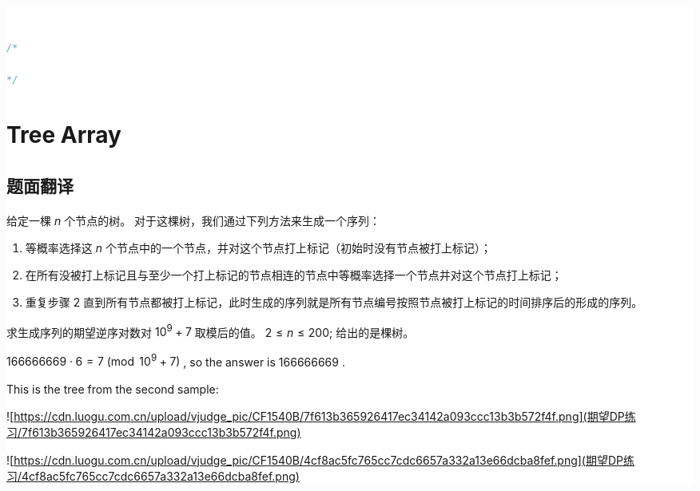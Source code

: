```C++


/*

*/
```

# Tree Array

## 题面翻译

给定一棵 $n$ 个节点的树。
对于这棵树，我们通过下列方法来生成一个序列：

1. 等概率选择这 $n$ 个节点中的一个节点，并对这个节点打上标记（初始时没有节点被打上标记）；

2. 在所有没被打上标记且与至少一个打上标记的节点相连的节点中等概率选择一个节点并对这个节点打上标记；

3. 重复步骤 2 直到所有节点都被打上标记，此时生成的序列就是所有节点编号按照节点被打上标记的时间排序后的形成的序列。

求生成序列的期望逆序对数对 $10^9+7$ 取模后的值。
$2\leq n\leq200;$ 给出的是棵树。

$166666669 \cdot 6 = 7 \pmod {10^9 + 7}$ , so the answer is $166666669$ .

This is the tree from the second sample:

![https://cdn.luogu.com.cn/upload/vjudge_pic/CF1540B/7f613b365926417ec34142a093ccc13b3b572f4f.png](期望DP练习/7f613b365926417ec34142a093ccc13b3b572f4f.png)

![https://cdn.luogu.com.cn/upload/vjudge_pic/CF1540B/4cf8ac5fc765cc7cdc6657a332a13e66dcba8fef.png](期望DP练习/4cf8ac5fc765cc7cdc6657a332a13e66dcba8fef.png)

